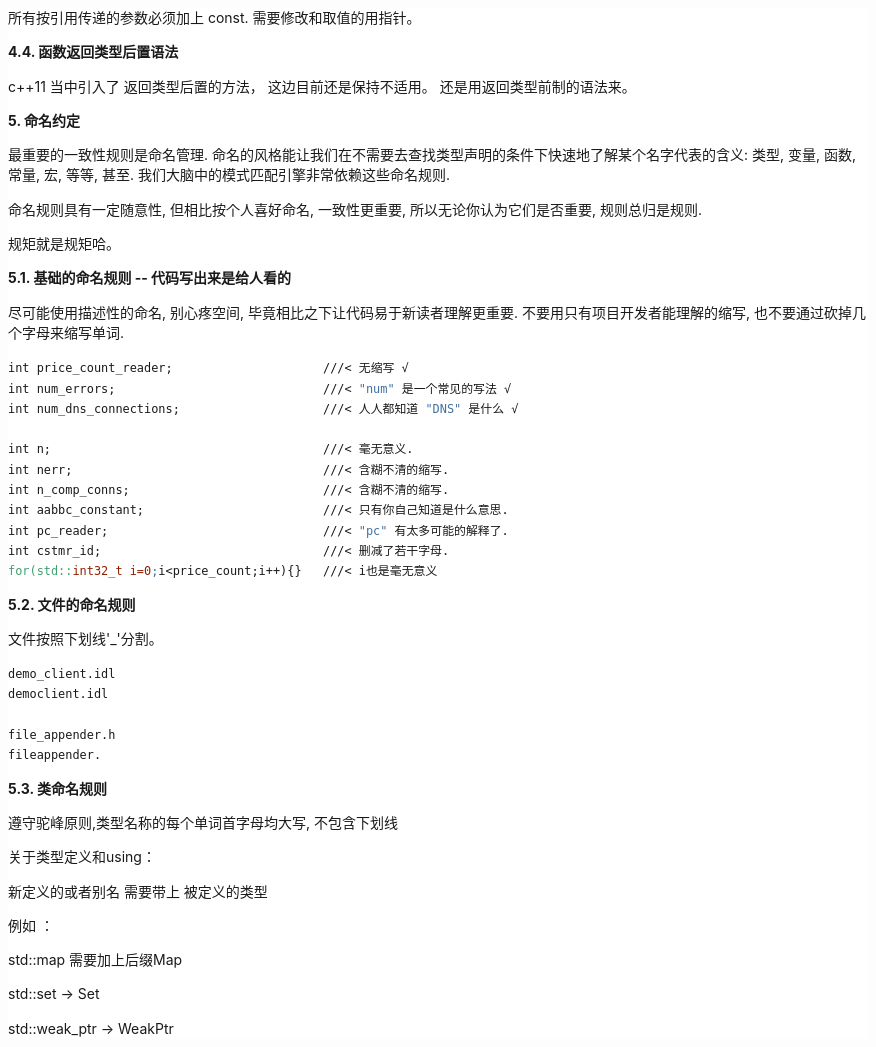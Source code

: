 所有按引用传递的参数必须加上 const. 需要修改和取值的用指针。

****4.4. 函数返回类型后置语法****

c++11 当中引入了 返回类型后置的方法， 这边目前还是保持不适用。 还是用返回类型前制的语法来。

****5. 命名约定****

最重要的一致性规则是命名管理. 命名的风格能让我们在不需要去查找类型声明的条件下快速地了解某个名字代表的含义: 类型, 变量, 函数, 常量, 宏, 等等, 甚至. 我们大脑中的模式匹配引擎非常依赖这些命名规则.

命名规则具有一定随意性, 但相比按个人喜好命名, 一致性更重要, 所以无论你认为它们是否重要, 规则总归是规则.

规矩就是规矩哈。

****5.1. 基础的命名规则 -- 代码写出来是给人看的****

尽可能使用描述性的命名, 别心疼空间, 毕竟相比之下让代码易于新读者理解更重要. 不要用只有项目开发者能理解的缩写, 也不要通过砍掉几个字母来缩写单词.

```makefile
int price_count_reader;                     ///< 无缩写 √
int num_errors;                             ///< "num" 是一个常见的写法 √
int num_dns_connections;                    ///< 人人都知道 "DNS" 是什么 √

int n;                                      ///< 毫无意义.     
int nerr;                                   ///< 含糊不清的缩写.
int n_comp_conns;                           ///< 含糊不清的缩写.
int aabbc_constant;                         ///< 只有你自己知道是什么意思.
int pc_reader;                              ///< "pc" 有太多可能的解释了.
int cstmr_id;                               ///< 删减了若干字母.
for(std::int32_t i=0;i<price_count;i++){}   ///< i也是毫无意义
```

****5.2. 文件的命名规则****

文件按照下划线'_'分割。

```makefile
demo_client.idl
democlient.idl

file_appender.h
fileappender.
```

****5.3. 类命名规则****

遵守驼峰原则,类型名称的每个单词首字母均大写, 不包含下划线

关于类型定义和using：

新定义的或者别名 需要带上 被定义的类型

例如 ：

std::map  需要加上后缀Map

std::set -> Set

std::weak_ptr -> WeakPtr
